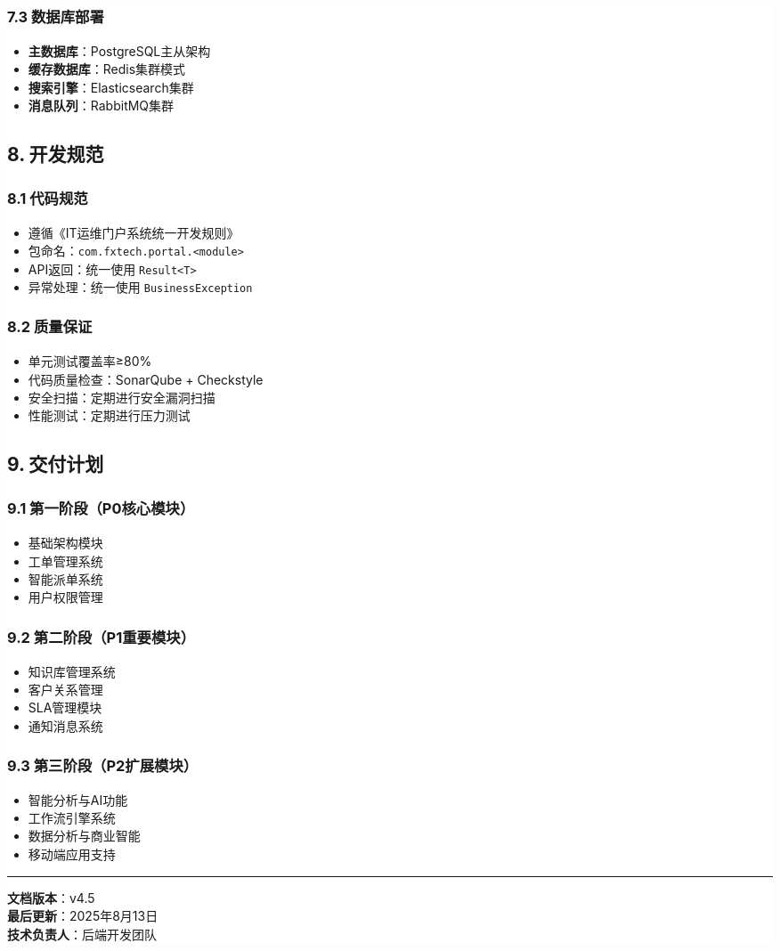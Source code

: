 ### 7.3 数据库部署
- **主数据库**：PostgreSQL主从架构
- **缓存数据库**：Redis集群模式
- **搜索引擎**：Elasticsearch集群
- **消息队列**：RabbitMQ集群

## 8. 开发规范

### 8.1 代码规范
- 遵循《IT运维门户系统统一开发规则》
- 包命名：`com.fxtech.portal.<module>`
- API返回：统一使用 `Result<T>`
- 异常处理：统一使用 `BusinessException`

### 8.2 质量保证
- 单元测试覆盖率≥80%
- 代码质量检查：SonarQube + Checkstyle
- 安全扫描：定期进行安全漏洞扫描
- 性能测试：定期进行压力测试

## 9. 交付计划

### 9.1 第一阶段（P0核心模块）
- 基础架构模块
- 工单管理系统
- 智能派单系统
- 用户权限管理

### 9.2 第二阶段（P1重要模块）
- 知识库管理系统
- 客户关系管理
- SLA管理模块
- 通知消息系统

### 9.3 第三阶段（P2扩展模块）
- 智能分析与AI功能
- 工作流引擎系统
- 数据分析与商业智能
- 移动端应用支持

---

**文档版本**：v4.5  
**最后更新**：2025年8月13日  
**技术负责人**：后端开发团队